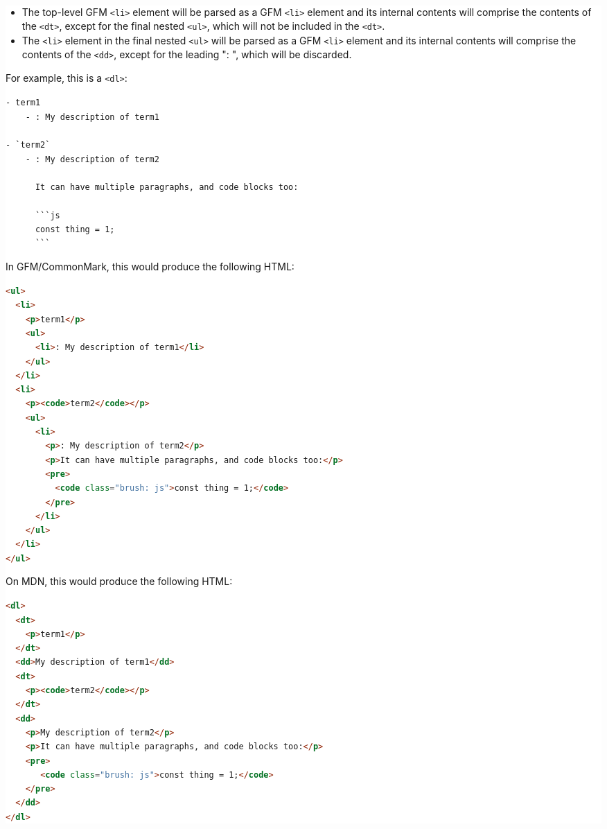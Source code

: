 - The top-level GFM `<li>` element will be parsed as a GFM `<li>` element
  and its internal contents will comprise the contents of the `<dt>`, except for the final nested `<ul>`, which will not be included in the `<dt>`.
- The `<li>` element in the final nested `<ul>` will be parsed as a GFM `<li>` element and its internal contents will comprise the contents of the `<dd>`, except for the leading ": ", which will be discarded.

For example, this is a `<dl>`:

````plain
- term1
    - : My description of term1

- `term2`
    - : My description of term2

      It can have multiple paragraphs, and code blocks too:

      ```js
      const thing = 1;
      ```
````

In GFM/CommonMark, this would produce the following HTML:

```html
<ul>
  <li>
    <p>term1</p>
    <ul>
      <li>: My description of term1</li>
    </ul>
  </li>
  <li>
    <p><code>term2</code></p>
    <ul>
      <li>
        <p>: My description of term2</p>
        <p>It can have multiple paragraphs, and code blocks too:</p>
        <pre>
          <code class="brush: js">const thing = 1;</code>
        </pre>
      </li>
    </ul>
  </li>
</ul>
```

On MDN, this would produce the following HTML:

```html
<dl>
  <dt>
    <p>term1</p>
  </dt>
  <dd>My description of term1</dd>
  <dt>
    <p><code>term2</code></p>
  </dt>
  <dd>
    <p>My description of term2</p>
    <p>It can have multiple paragraphs, and code blocks too:</p>
    <pre>
       <code class="brush: js">const thing = 1;</code>
    </pre>
  </dd>
</dl>
```